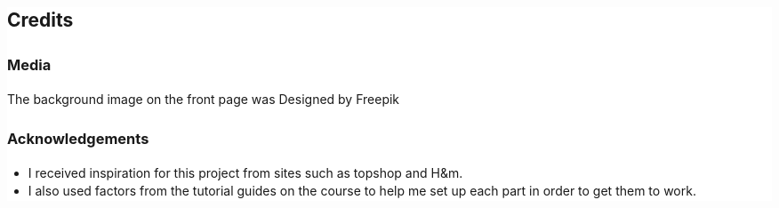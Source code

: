 ## Credits

### Media

The background image on the front page was Designed by Freepik

### Acknowledgements

- I received inspiration for this project from sites such as topshop and H&m.
- I also used factors from the tutorial guides on the course to help me set up each part in order to get them to work.